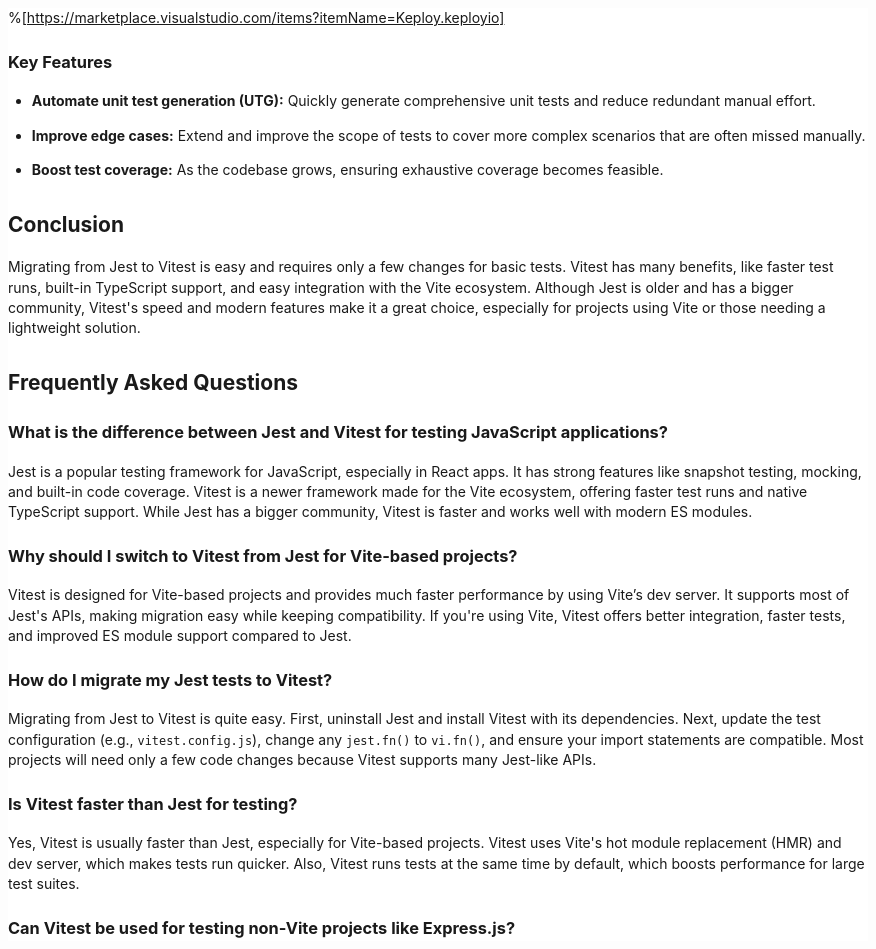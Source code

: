 %[https://marketplace.visualstudio.com/items?itemName=Keploy.keployio] 

### Key Features

* **Automate unit test generation (UTG):** Quickly generate comprehensive unit tests and reduce redundant manual effort.
    
* **Improve edge cases:** Extend and improve the scope of tests to cover more complex scenarios that are often missed manually.
    
* **Boost test coverage:** As the codebase grows, ensuring exhaustive coverage becomes feasible.
    

## Conclusion

Migrating from Jest to Vitest is easy and requires only a few changes for basic tests. Vitest has many benefits, like faster test runs, built-in TypeScript support, and easy integration with the Vite ecosystem. Although Jest is older and has a bigger community, Vitest's speed and modern features make it a great choice, especially for projects using Vite or those needing a lightweight solution.

## **Frequently Asked Questions**

### What is the difference between Jest and Vitest for testing JavaScript applications?

Jest is a popular testing framework for JavaScript, especially in React apps. It has strong features like snapshot testing, mocking, and built-in code coverage. Vitest is a newer framework made for the Vite ecosystem, offering faster test runs and native TypeScript support. While Jest has a bigger community, Vitest is faster and works well with modern ES modules.

### Why should I switch to Vitest from Jest for Vite-based projects?

Vitest is designed for Vite-based projects and provides much faster performance by using Vite’s dev server. It supports most of Jest's APIs, making migration easy while keeping compatibility. If you're using Vite, Vitest offers better integration, faster tests, and improved ES module support compared to Jest.

### **How do I migrate my Jest tests to Vitest?**

Migrating from Jest to Vitest is quite easy. First, uninstall Jest and install Vitest with its dependencies. Next, update the test configuration (e.g., `vitest.config.js`), change any `jest.fn()` to `vi.fn()`, and ensure your import statements are compatible. Most projects will need only a few code changes because Vitest supports many Jest-like APIs.

### Is Vitest faster than Jest for testing?

Yes, Vitest is usually faster than Jest, especially for Vite-based projects. Vitest uses Vite's hot module replacement (HMR) and dev server, which makes tests run quicker. Also, Vitest runs tests at the same time by default, which boosts performance for large test suites.

### Can Vitest be used for testing non-Vite projects like Express.js?
